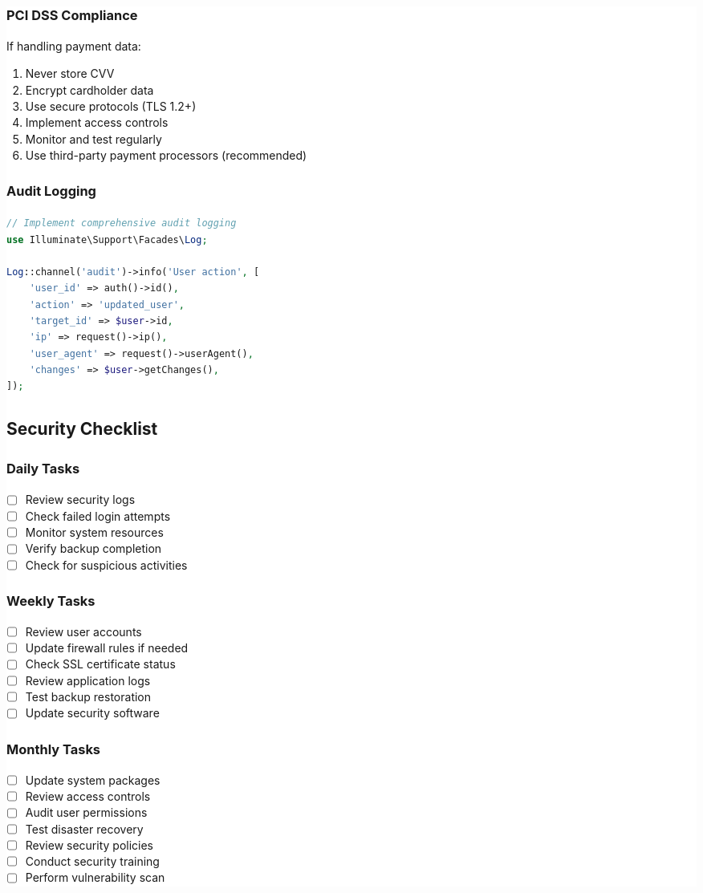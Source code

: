 ### PCI DSS Compliance

If handling payment data:
1. Never store CVV
2. Encrypt cardholder data
3. Use secure protocols (TLS 1.2+)
4. Implement access controls
5. Monitor and test regularly
6. Use third-party payment processors (recommended)

### Audit Logging

```php
// Implement comprehensive audit logging
use Illuminate\Support\Facades\Log;

Log::channel('audit')->info('User action', [
    'user_id' => auth()->id(),
    'action' => 'updated_user',
    'target_id' => $user->id,
    'ip' => request()->ip(),
    'user_agent' => request()->userAgent(),
    'changes' => $user->getChanges(),
]);
```

## Security Checklist

### Daily Tasks
- [ ] Review security logs
- [ ] Check failed login attempts
- [ ] Monitor system resources
- [ ] Verify backup completion
- [ ] Check for suspicious activities

### Weekly Tasks
- [ ] Review user accounts
- [ ] Update firewall rules if needed
- [ ] Check SSL certificate status
- [ ] Review application logs
- [ ] Test backup restoration
- [ ] Update security software

### Monthly Tasks
- [ ] Update system packages
- [ ] Review access controls
- [ ] Audit user permissions
- [ ] Test disaster recovery
- [ ] Review security policies
- [ ] Conduct security training
- [ ] Perform vulnerability scan
